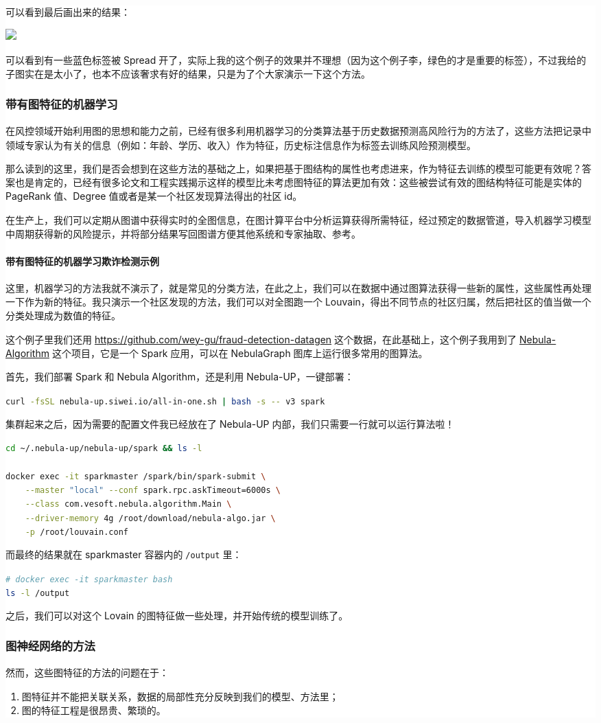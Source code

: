 可以看到最后画出来的结果：

![](https://user-images.githubusercontent.com/1651790/182037603-9b6bf10f-c2d1-4c0b-98cf-9952f9379329.png)

可以看到有一些蓝色标签被 Spread 开了，实际上我的这个例子的效果并不理想（因为这个例子李，绿色的才是重要的标签），不过我给的子图实在是太小了，也本不应该奢求有好的结果，只是为了个大家演示一下这个方法。



### 带有图特征的机器学习

在风控领域开始利用图的思想和能力之前，已经有很多利用机器学习的分类算法基于历史数据预测高风险行为的方法了，这些方法把记录中领域专家认为有关的信息（例如：年龄、学历、收入）作为特征，历史标注信息作为标签去训练风险预测模型。

那么读到的这里，我们是否会想到在这些方法的基础之上，如果把基于图结构的属性也考虑进来，作为特征去训练的模型可能更有效呢？答案也是肯定的，已经有很多论文和工程实践揭示这样的模型比未考虑图特征的算法更加有效：这些被尝试有效的图结构特征可能是实体的 PageRank 值、Degree 值或者是某一个社区发现算法得出的社区 id。

在生产上，我们可以定期从图谱中获得实时的全图信息，在图计算平台中分析运算获得所需特征，经过预定的数据管道，导入机器学习模型中周期获得新的风险提示，并将部分结果写回图谱方便其他系统和专家抽取、参考。

#### 带有图特征的机器学习欺诈检测示例

这里，机器学习的方法我就不演示了，就是常见的分类方法，在此之上，我们可以在数据中通过图算法获得一些新的属性，这些属性再处理一下作为新的特征。我只演示一个社区发现的方法，我们可以对全图跑一个 Louvain，得出不同节点的社区归属，然后把社区的值当做一个分类处理成为数值的特征。

这个例子里我们还用 https://github.com/wey-gu/fraud-detection-datagen 这个数据，在此基础上，这个例子我用到了 [Nebula-Algorithm](https://github.com/vesoft-inc/nebula-algorithm/) 这个项目，它是一个 Spark 应用，可以在 NebulaGraph 图库上运行很多常用的图算法。

首先，我们部署 Spark 和 Nebula Algorithm，还是利用 Nebula-UP，一键部署：

```bash
curl -fsSL nebula-up.siwei.io/all-in-one.sh | bash -s -- v3 spark
```

集群起来之后，因为需要的配置文件我已经放在了 Nebula-UP 内部，我们只需要一行就可以运行算法啦！

```bash
cd ~/.nebula-up/nebula-up/spark && ls -l

docker exec -it sparkmaster /spark/bin/spark-submit \
    --master "local" --conf spark.rpc.askTimeout=6000s \
    --class com.vesoft.nebula.algorithm.Main \
    --driver-memory 4g /root/download/nebula-algo.jar \
    -p /root/louvain.conf
```

而最终的结果就在 sparkmaster 容器内的 `/output` 里：

```bash
# docker exec -it sparkmaster bash
ls -l /output
```

之后，我们可以对这个 Lovain 的图特征做一些处理，并开始传统的模型训练了。

### 图神经网络的方法

然而，这些图特征的方法的问题在于：

1. 图特征并不能把关联关系，数据的局部性充分反映到我们的模型、方法里；
2. 图的特征工程是很昂贵、繁琐的。
